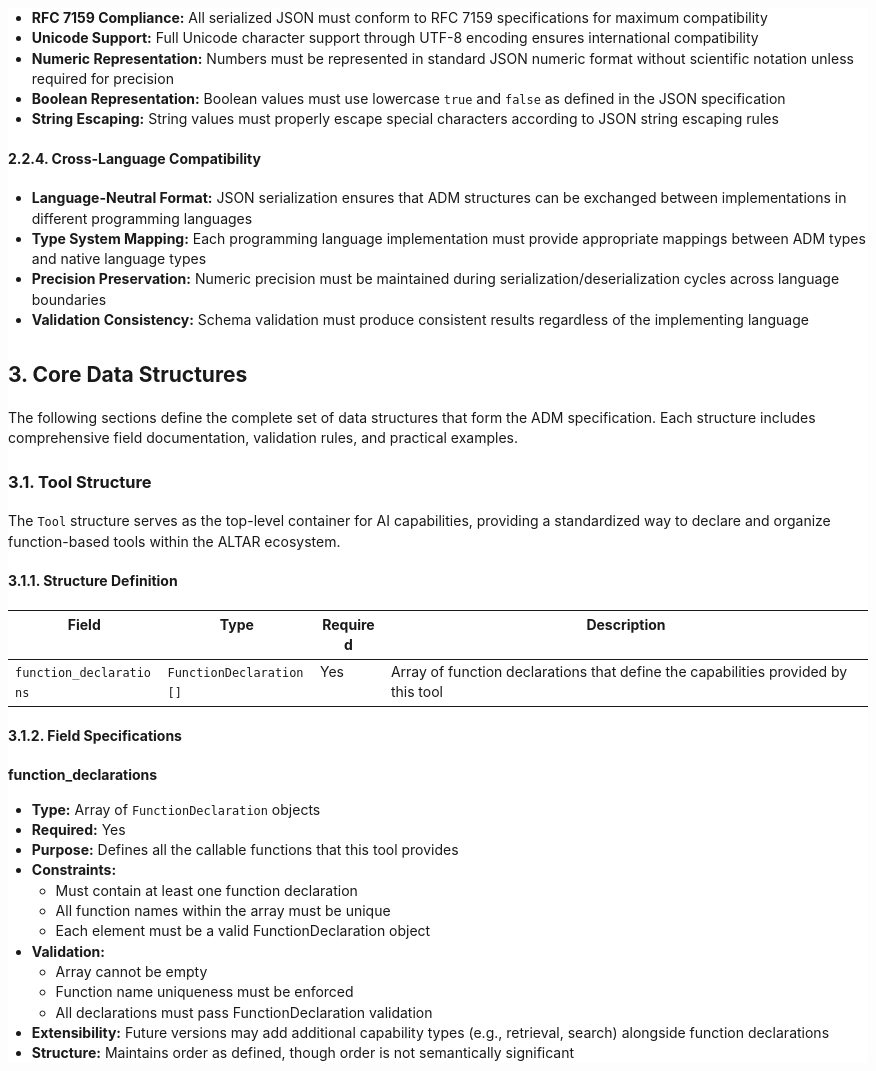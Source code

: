 - **RFC 7159 Compliance:** All serialized JSON must conform to RFC 7159 specifications for maximum compatibility
- **Unicode Support:** Full Unicode character support through UTF-8 encoding ensures international compatibility
- **Numeric Representation:** Numbers must be represented in standard JSON numeric format without scientific notation unless required for precision
- **Boolean Representation:** Boolean values must use lowercase `true` and `false` as defined in the JSON specification
- **String Escaping:** String values must properly escape special characters according to JSON string escaping rules

#### 2.2.4. Cross-Language Compatibility

- **Language-Neutral Format:** JSON serialization ensures that ADM structures can be exchanged between implementations in different programming languages
- **Type System Mapping:** Each programming language implementation must provide appropriate mappings between ADM types and native language types
- **Precision Preservation:** Numeric precision must be maintained during serialization/deserialization cycles across language boundaries
- **Validation Consistency:** Schema validation must produce consistent results regardless of the implementing language

## 3. Core Data Structures

The following sections define the complete set of data structures that form the ADM specification. Each structure includes comprehensive field documentation, validation rules, and practical examples.

### 3.1. Tool Structure

The `Tool` structure serves as the top-level container for AI capabilities, providing a standardized way to declare and organize function-based tools within the ALTAR ecosystem.

#### 3.1.1. Structure Definition

| Field | Type | Required | Description |
|-------|------|----------|-------------|
| `function_declarations` | `FunctionDeclaration[]` | Yes | Array of function declarations that define the capabilities provided by this tool |

#### 3.1.2. Field Specifications

**function_declarations**
- **Type:** Array of `FunctionDeclaration` objects
- **Required:** Yes
- **Purpose:** Defines all the callable functions that this tool provides
- **Constraints:** 
  - Must contain at least one function declaration
  - All function names within the array must be unique
  - Each element must be a valid FunctionDeclaration object
- **Validation:** 
  - Array cannot be empty
  - Function name uniqueness must be enforced
  - All declarations must pass FunctionDeclaration validation
- **Extensibility:** Future versions may add additional capability types (e.g., retrieval, search) alongside function declarations
- **Structure:** Maintains order as defined, though order is not semantically significant
